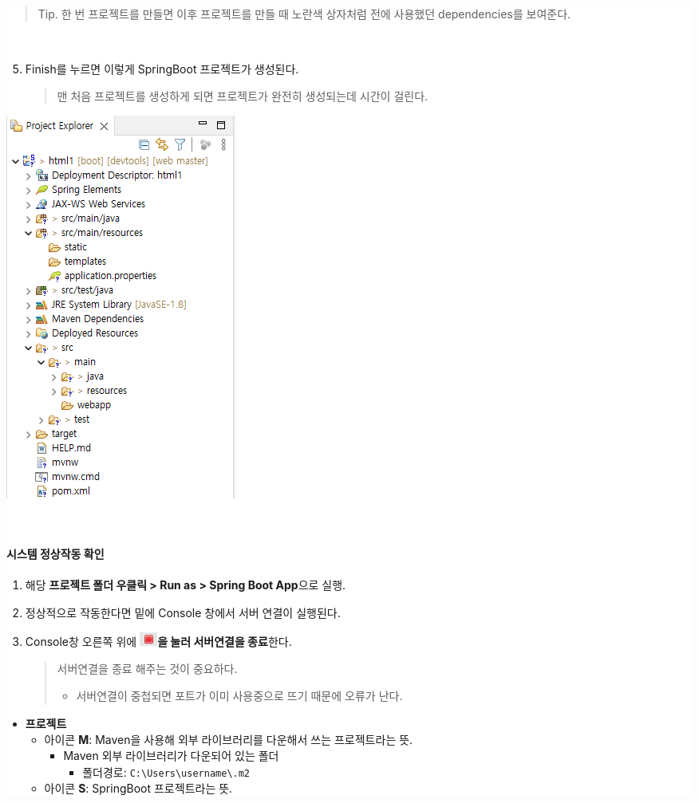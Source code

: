 > Tip. 한 번 프로젝트를 만들면 이후 프로젝트를 만들 때 노란색 상자처럼 전에 사용했던 dependencies를 보여준다.

<br>

5. Finish를 누르면 이렇게 SpringBoot 프로젝트가 생성된다.

   > 맨 처음 프로젝트를 생성하게 되면 프로젝트가 완전히 생성되는데 시간이 걸린다.

![Eclipse_SpringBootProject_Completed](Dev_Environment_Setting.assets/Eclipse_SpringBootProject_Completed.png)

<br>

#### 시스템  정상작동 확인

1. 해당 **프로젝트 폴더 우클릭 > Run as > Spring Boot App**으로 실행.

2. 정상적으로 작동한다면 밑에 Console 창에서 서버 연결이 실행된다.

3. Console창 오른쪽 위에 ![RedBotton](Dev_Environment_Setting.assets/RedBotton.png)**을 눌러 서버연결을 종료**한다.

   > 서버연결을 종료 해주는 것이 중요하다.
   >
   > - 서버연결이 중첩되면 포트가 이미 사용중으로 뜨기 때문에 오류가 난다.

- **프로젝트**
  - 아이콘 **M**: Maven을 사용해 외부 라이브러리를 다운해서 쓰는 프로젝트라는 뜻.
    - Maven 외부 라이브러리가 다운되어 있는 폴더 
      - 폴더경로: ```C:\Users\username\.m2```
  - 아이콘 **S**: SpringBoot 프로젝트라는 뜻.
